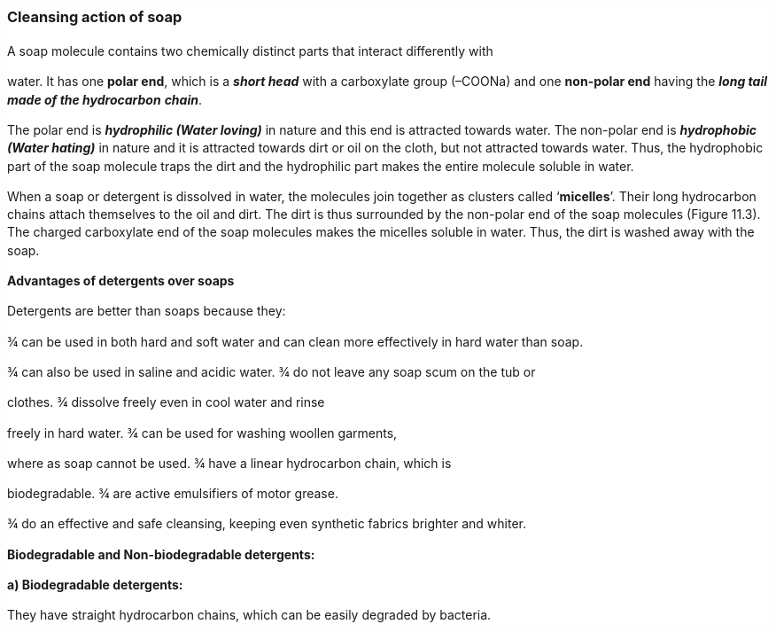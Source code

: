 ### Cleansing action of soap


A soap molecule contains two chemically distinct parts that interact differently with








  



water. It has one **polar end**, which is a **_short head_** with a carboxylate group (–COONa) and one **non-polar end** having the **_long tail made of the hydrocarbon_** **_chain_**.

The polar end is **_hydrophilic (Water loving)_** in nature and this end is attracted towards water. The non-polar end is **_hydrophobic_** **_(Water hating)_** in nature and it is attracted towards dirt or oil on the cloth, but not attracted towards water. Thus, the hydrophobic part of the soap molecule traps the dirt and the hydrophilic part makes the entire molecule soluble in water.

When a soap or detergent is dissolved in water, the molecules join together as clusters called ‘**micelles**’. Their long hydrocarbon chains attach themselves to the oil and dirt. The dirt is thus surrounded by the non-polar end of the soap molecules (Figure 11.3). The charged carboxylate end of the soap molecules makes the micelles soluble in water. Thus, the dirt is washed away with the soap.

**Advantages of detergents over soaps**

Detergents are better than soaps because they:

¾ can be used in both hard and soft water and can clean more effectively in hard water than soap.

¾ can also be used in saline and acidic water. ¾ do not leave any soap scum on the tub or

clothes. ¾ dissolve freely even in cool water and rinse

freely in hard water. ¾ can be used for washing woollen garments,

where as soap cannot be used. ¾ have a linear hydrocarbon chain, which is

biodegradable. ¾ are active emulsifiers of motor grease.

¾ do an effective and safe cleansing, keeping even synthetic fabrics brighter and whiter.

**Biodegradable and Non-biodegradable detergents:**

**a) Biodegradable detergents:**

They have straight hydrocarbon chains, which can be easily degraded by bacteria.




